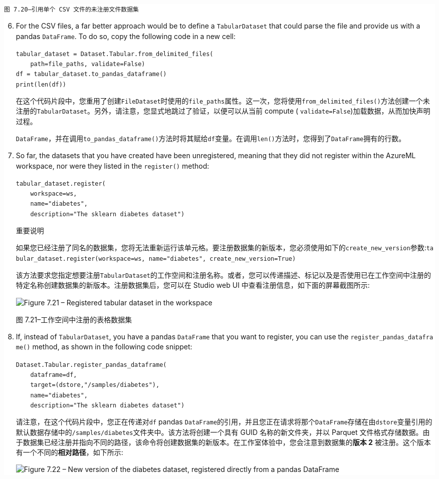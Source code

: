     图 7.20–引用单个 CSV 文件的未注册文件数据集

6.  For the CSV files, a far better approach would be to define a `TabularDataset` that could parse the file and provide us with a pandas `DataFrame`. To do so, copy the following code in a new cell:

    ```
    tabular_dataset = Dataset.Tabular.from_delimited_files(
        path=file_paths, validate=False)
    df = tabular_dataset.to_pandas_dataframe()
    print(len(df))
    ```

    在这个代码片段中，您重用了创建`FileDataset`时使用的`file_paths`属性。这一次，您将使用`from_delimited_files()`方法创建一个未注册的`TabularDataset`。另外，请注意，您显式地跳过了验证，以便可以从当前 compute ( `validate=False`)加载数据，从而加快声明过程。

    `DataFrame`，并在调用`to_pandas_dataframe()`方法时将其赋给`df`变量。在调用`len()`方法时，您得到了`DataFrame`拥有的行数。

7.  So far, the datasets that you have created have been unregistered, meaning that they did not register within the AzureML workspace, nor were they listed in the `register()` method:

    ```
    tabular_dataset.register(
        workspace=ws,
        name="diabetes",
        description="The sklearn diabetes dataset")
    ```

    重要说明

    如果您已经注册了同名的数据集，您将无法重新运行该单元格。要注册数据集的新版本，您必须使用如下的`create_new_version`参数:`tabular_dataset.register(workspace=ws, name="diabetes", create_new_version=True)`

    该方法要求您指定想要注册`TabularDataset`的工作空间和注册名称。或者，您可以传递描述、标记以及是否使用已在工作空间中注册的特定名称创建数据集的新版本。注册数据集后，您可以在 Studio web UI 中查看注册信息，如下面的屏幕截图所示:

    ![Figure 7.21 – Registered tabular dataset in the workspace
    ](img/B16777_07_021.jpg)

    图 7.21–工作空间中注册的表格数据集

8.  If, instead of `TabularDataset`, you have a pandas `DataFrame` that you want to register, you can use the `register_pandas_dataframe()` method, as shown in the following code snippet:

    ```
    Dataset.Tabular.register_pandas_dataframe(
        dataframe=df,
        target=(dstore,"/samples/diabetes"),
        name="diabetes",
        description="The sklearn diabetes dataset")
    ```

    请注意，在这个代码片段中，您正在传递对`df` pandas `DataFrame`的引用，并且您正在请求将那个`DataFrame`存储在由`dstore`变量引用的默认数据存储中的`/samples/diabetes`文件夹中。该方法将创建一个具有 GUID 名称的新文件夹，并以 Parquet 文件格式存储数据。由于数据集已经注册并指向不同的路径，该命令将创建数据集的新版本。在工作室体验中，您会注意到数据集的**版本 2** 被注册。这个版本有一个不同的**相对路径**，如下所示:

    ![Figure 7.22 – New version of the diabetes dataset, registered directly from a pandas DataFrame
    ](img/B16777_07_022.jpg)
